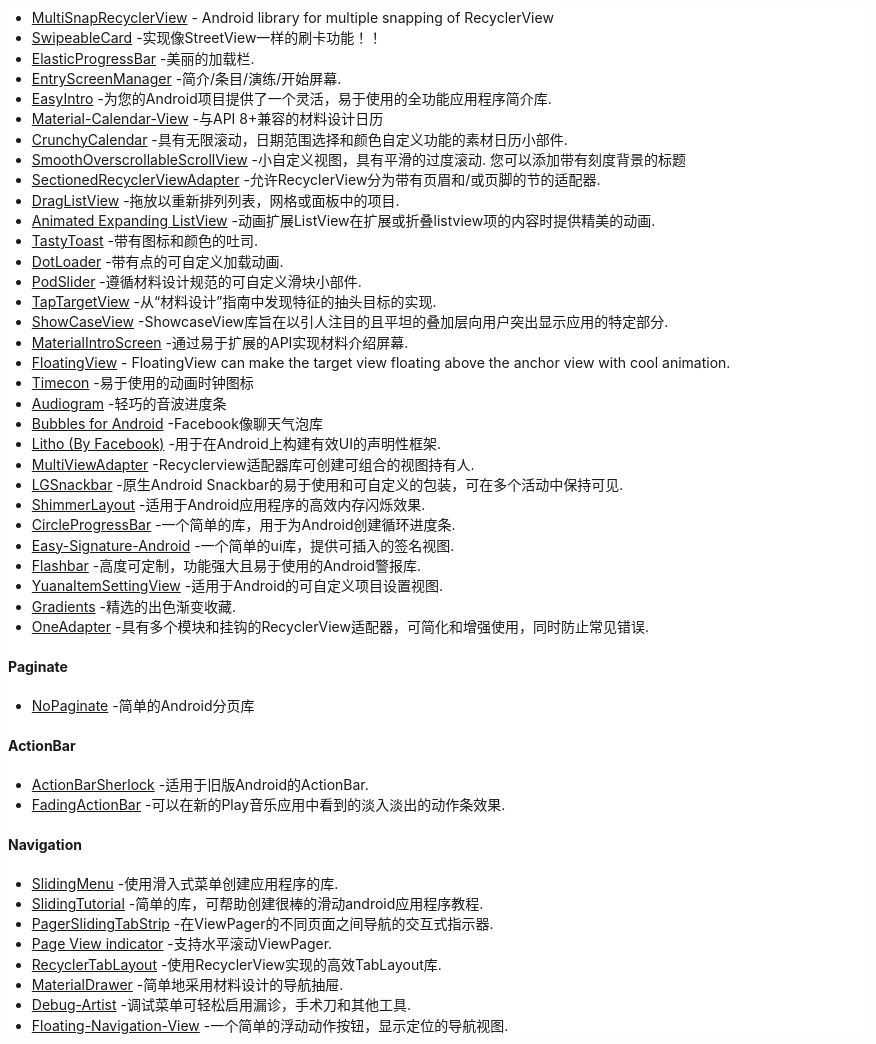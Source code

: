 - [MultiSnapRecyclerView](https://github.com/TakuSemba/MultiSnapRecyclerView) - Android library for multiple snapping of RecyclerView
- [SwipeableCard](https://github.com/michelelacorte/SwipeableCard) -实现像StreetView一样的刷卡功能！！
- [ElasticProgressBar](https://github.com/michelelacorte/ElasticProgressBar) -美丽的加载栏.
- [EntryScreenManager](https://github.com/kunall17/EntryScreenManager) -简介/条目/演练/开始屏幕.
- [EasyIntro](https://github.com/meNESS/EasyIntro) -为您的Android项目提供了一个灵活，易于使用的全功能应用程序简介库.
- [Material-Calendar-View](https://github.com/BlackBoxVision/material-calendar-view) -与API 8+兼容的材料设计日历
- [CrunchyCalendar](https://github.com/CleverPumpkin/CrunchyCalendar) -具有无限滚动，日期范围选择和颜色自定义功能的素材日历小部件.
- [SmoothOverscrollableScrollView](https://github.com/vovaksenov99/OverscrollableScrollView)  -小自定义视图，具有平滑的过度滚动.  您可以添加带有刻度背景的标题
- [SectionedRecyclerViewAdapter](https://github.com/luizgrp/SectionedRecyclerViewAdapter) -允许RecyclerView分为带有页眉和/或页脚的节的适配器.
- [DragListView](https://github.com/woxblom/DragListView) -拖放以重新排列列表，网格或面板中的项目.
- [Animated Expanding ListView](https://github.com/LeonardoCardoso/Animated-Expanding-ListView) -动画扩展ListView在扩展或折叠listview项的内容时提供精美的动画.
- [TastyToast](https://github.com/yadav-rahul/TastyToast) -带有图标和颜色的吐司.
- [DotLoader](https://github.com/bhargavms/DotLoader) -带有点的可自定义加载动画.
- [PodSlider](https://github.com/bhargavms/PodSLider) -遵循材料设计规范的可自定义滑块小部件.
- [TapTargetView](https://github.com/KeepSafe/TapTargetView) -从“材料设计”指南中发现特征的抽头目标的实现.
- [ShowCaseView](https://github.com/mreram/ShowCaseView) -ShowcaseView库旨在以引人注目的且平坦的叠加层向用户突出显示应用的特定部分.
- [MaterialIntroScreen](https://github.com/TangoAgency/material-intro-screen) -通过易于扩展的API实现材料介绍屏幕.
- [FloatingView](https://github.com/UFreedom/FloatingView) - FloatingView can make the target view floating above the anchor view with cool animation.
- [Timecon](https://github.com/alxrm/animated-clock-icon) -易于使用的动画时钟图标
- [Audiogram](https://github.com/alxrm/audiowave-progressbar) -轻巧的音波进度条
- [Bubbles for Android](https://github.com/txusballesteros/bubbles-for-android) -Facebook像聊天气泡库
- [Litho (By Facebook)](https://github.com/facebook/litho) -用于在Android上构建有效UI的声明性框架.
- [MultiViewAdapter](https://github.com/DevAhamed/MultiViewAdapter) -Recyclerview适配器库可创建可组合的视图持有人.
- [LGSnackbar](https://github.com/loregr/LGSnackbar) -原生Android Snackbar的易于使用和可自定义的包装，可在多个活动中保持可见.
- [ShimmerLayout](https://github.com/team-supercharge/ShimmerLayout) -适用于Android应用程序的高效内存闪烁效果.
- [CircleProgressBar](https://github.com/emre1512/CircleProgressBar) -一个简单的库，用于为Android创建循环进度条.
- [Easy-Signature-Android](https://github.com/smalam119/Easy-Signature-Android) -一个简单的ui库，提供可插入的签名视图.
- [Flashbar](https://github.com/aritraroy/Flashbar) -高度可定制，功能强大且易于使用的Android警报库.
- [YuanaItemSettingView](https://github.com/andhikayuana/YuanaItemSettingView) -适用于Android的可自定义项目设置视图.
- [Gradients](https://github.com/bakhtiyork/gradients) -精选的出色渐变收藏.
- [OneAdapter](https://github.com/ironSource/OneAdapter) -具有多个模块和挂钩的RecyclerView适配器，可简化和增强使用，同时防止常见错误.

#### Paginate
- [NoPaginate](https://github.com/NoNews/NoPaginate) -简单的Android分页库

#### ActionBar
- [ActionBarSherlock](http://actionbarsherlock.com) -适用于旧版Android的ActionBar.
- [FadingActionBar](https://github.com/ManuelPeinado/FadingActionBar) -可以在新的Play音乐应用中看到的淡入淡出的动作条效果.

#### Navigation
- [SlidingMenu](https://github.com/jfeinstein10/SlidingMenu) -使用滑入式菜单创建应用程序的库.
- [SlidingTutorial](https://github.com/Cleveroad/slidingtutorial-android) -简单的库，可帮助创建很棒的滑动android应用程序教程.
- [PagerSlidingTabStrip](https://github.com/astuetz/PagerSlidingTabStrip) -在ViewPager的不同页面之间导航的交互式指示器.
- [Page View indicator](https://github.com/JakeWharton/ViewPagerIndicator) -支持水平滚动ViewPager.
- [RecyclerTabLayout](https://github.com/nshmura/RecyclerTabLayout) -使用RecyclerView实现的高效TabLayout库.
- [MaterialDrawer](https://github.com/mikepenz/MaterialDrawer) -简单地采用材料设计的导航抽屉.
- [Debug-Artist](https://github.com/BaristaVentures/android-debug-artist) -调试菜单可轻松启用漏诊，手术刀和其他工具.
- [Floating-Navigation-View](https://github.com/andremion/Floating-Navigation-View) -一个简单的浮动动作按钮，显示定位的导航视图.
